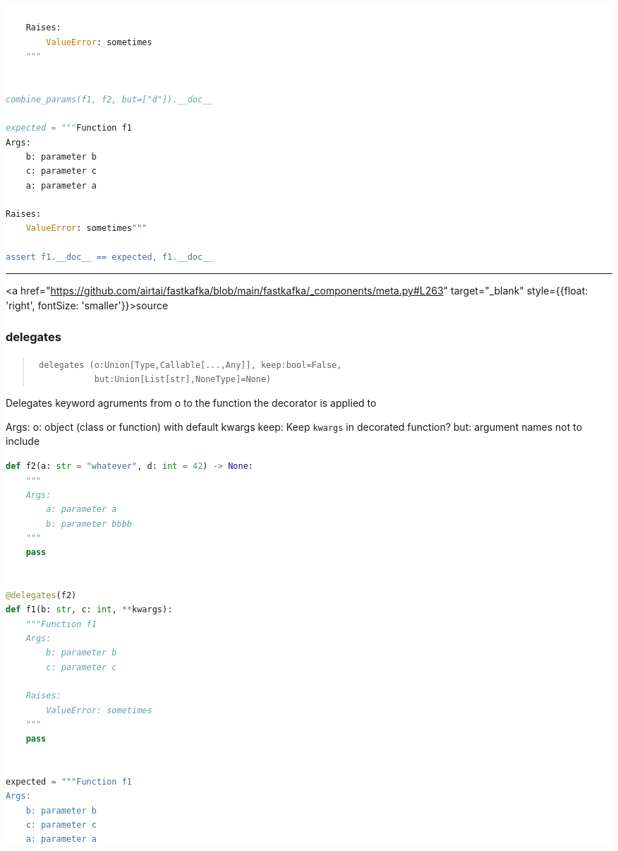 ``` python

    Raises:
        ValueError: sometimes
    """


combine_params(f1, f2, but=["d"]).__doc__

expected = """Function f1
Args:
    b: parameter b
    c: parameter c
    a: parameter a

Raises:
    ValueError: sometimes"""

assert f1.__doc__ == expected, f1.__doc__
```

------------------------------------------------------------------------

<a
href="https://github.com/airtai/fastkafka/blob/main/fastkafka/_components/meta.py#L263"
target="_blank" style={{float: 'right', fontSize: 'smaller'}}>source</a>

### delegates

>      delegates (o:Union[Type,Callable[...,Any]], keep:bool=False,
>                 but:Union[List[str],NoneType]=None)

Delegates keyword agruments from o to the function the decorator is
applied to

Args: o: object (class or function) with default kwargs keep: Keep
`kwargs` in decorated function? but: argument names not to include

``` python
def f2(a: str = "whatever", d: int = 42) -> None:
    """
    Args:
        a: parameter a
        b: parameter bbbb
    """
    pass


@delegates(f2)
def f1(b: str, c: int, **kwargs):
    """Function f1
    Args:
        b: parameter b
        c: parameter c

    Raises:
        ValueError: sometimes
    """
    pass


expected = """Function f1
Args:
    b: parameter b
    c: parameter c
    a: parameter a
```